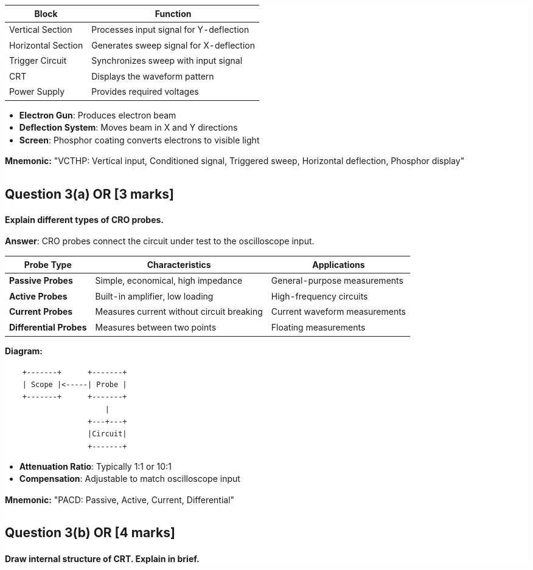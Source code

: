 | Block | Function |
|-------|----------|
| Vertical Section | Processes input signal for Y-deflection |
| Horizontal Section | Generates sweep signal for X-deflection |
| Trigger Circuit | Synchronizes sweep with input signal |
| CRT | Displays the waveform pattern |
| Power Supply | Provides required voltages |

- **Electron Gun**: Produces electron beam
- **Deflection System**: Moves beam in X and Y directions
- **Screen**: Phosphor coating converts electrons to visible light

**Mnemonic:** "VCTHP: Vertical input, Conditioned signal, Triggered sweep, Horizontal deflection, Phosphor display"

## Question 3(a) OR [3 marks]

**Explain different types of CRO probes.**

**Answer**:
CRO probes connect the circuit under test to the oscilloscope input.

| Probe Type | Characteristics | Applications |
|------------|----------------|--------------|
| **Passive Probes** | Simple, economical, high impedance | General-purpose measurements |
| **Active Probes** | Built-in amplifier, low loading | High-frequency circuits |
| **Current Probes** | Measures current without circuit breaking | Current waveform measurements |
| **Differential Probes** | Measures between two points | Floating measurements |

**Diagram:**

```goat
    +-------+      +-------+
    | Scope |<-----| Probe |
    +-------+      +-------+
                       |
                   +---+---+
                   |Circuit|
                   +-------+
```

- **Attenuation Ratio**: Typically 1:1 or 10:1
- **Compensation**: Adjustable to match oscilloscope input

**Mnemonic:** "PACD: Passive, Active, Current, Differential"

## Question 3(b) OR [4 marks]

**Draw internal structure of CRT. Explain in brief.**
